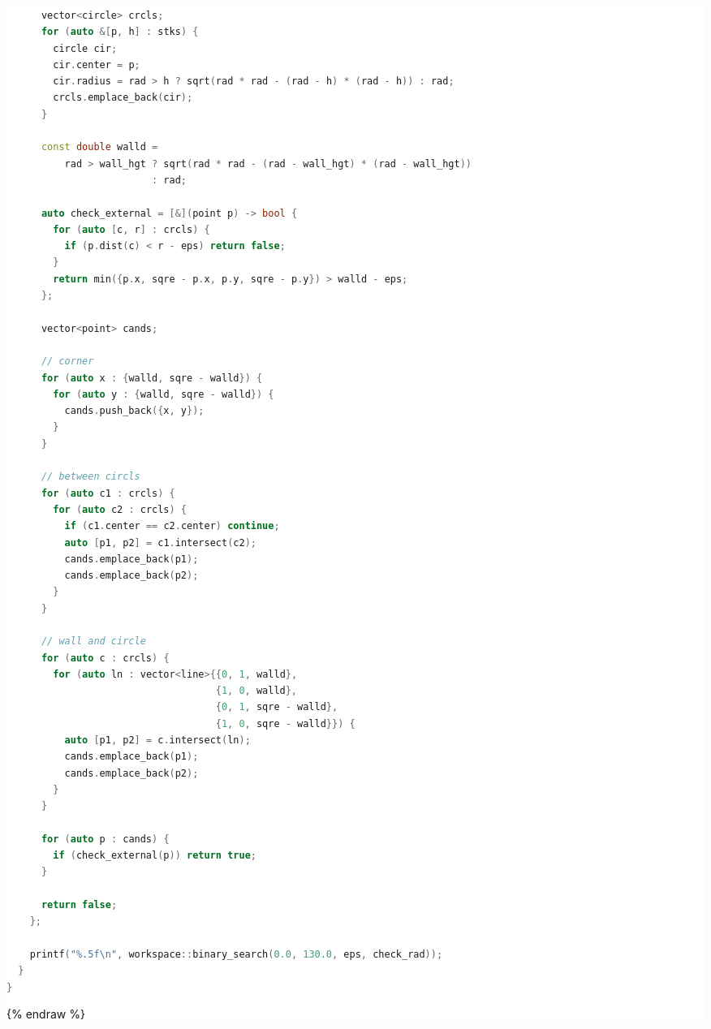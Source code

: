 ```cpp
      vector<circle> crcls;
      for (auto &[p, h] : stks) {
        circle cir;
        cir.center = p;
        cir.radius = rad > h ? sqrt(rad * rad - (rad - h) * (rad - h)) : rad;
        crcls.emplace_back(cir);
      }

      const double walld =
          rad > wall_hgt ? sqrt(rad * rad - (rad - wall_hgt) * (rad - wall_hgt))
                         : rad;

      auto check_external = [&](point p) -> bool {
        for (auto [c, r] : crcls) {
          if (p.dist(c) < r - eps) return false;
        }
        return min({p.x, sqre - p.x, p.y, sqre - p.y}) > walld - eps;
      };

      vector<point> cands;

      // corner
      for (auto x : {walld, sqre - walld}) {
        for (auto y : {walld, sqre - walld}) {
          cands.push_back({x, y});
        }
      }

      // between circls
      for (auto c1 : crcls) {
        for (auto c2 : crcls) {
          if (c1.center == c2.center) continue;
          auto [p1, p2] = c1.intersect(c2);
          cands.emplace_back(p1);
          cands.emplace_back(p2);
        }
      }

      // wall and circle
      for (auto c : crcls) {
        for (auto ln : vector<line>{{0, 1, walld},
                                    {1, 0, walld},
                                    {0, 1, sqre - walld},
                                    {1, 0, sqre - walld}}) {
          auto [p1, p2] = c.intersect(ln);
          cands.emplace_back(p1);
          cands.emplace_back(p2);
        }
      }

      for (auto p : cands) {
        if (check_external(p)) return true;
      }

      return false;
    };

    printf("%.5f\n", workspace::binary_search(0.0, 130.0, eps, check_rad));
  }
}

```
{% endraw %}